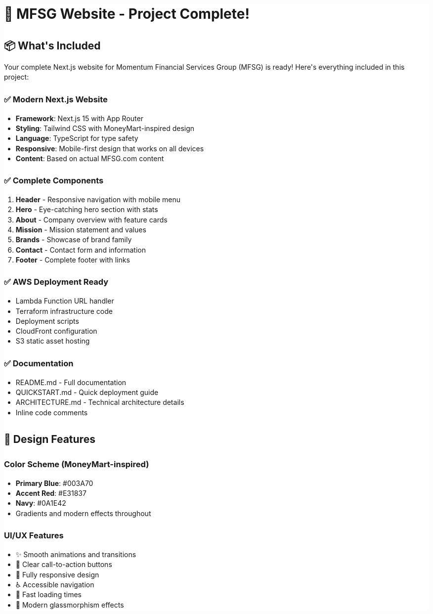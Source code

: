 # 🎉 MFSG Website - Project Complete!

## 📦 What's Included

Your complete Next.js website for Momentum Financial Services Group (MFSG) is ready! Here's everything included in this project:

### ✅ Modern Next.js Website
- **Framework**: Next.js 15 with App Router
- **Styling**: Tailwind CSS with MoneyMart-inspired design
- **Language**: TypeScript for type safety
- **Responsive**: Mobile-first design that works on all devices
- **Content**: Based on actual MFSG.com content

### ✅ Complete Components
1. **Header** - Responsive navigation with mobile menu
2. **Hero** - Eye-catching hero section with stats
3. **About** - Company overview with feature cards
4. **Mission** - Mission statement and values
5. **Brands** - Showcase of brand family
6. **Contact** - Contact form and information
7. **Footer** - Complete footer with links

### ✅ AWS Deployment Ready
- Lambda Function URL handler
- Terraform infrastructure code
- Deployment scripts
- CloudFront configuration
- S3 static asset hosting

### ✅ Documentation
- README.md - Full documentation
- QUICKSTART.md - Quick deployment guide
- ARCHITECTURE.md - Technical architecture details
- Inline code comments

## 🎨 Design Features

### Color Scheme (MoneyMart-inspired)
- **Primary Blue**: #003A70
- **Accent Red**: #E31837
- **Navy**: #0A1E42
- Gradients and modern effects throughout

### UI/UX Features
- ✨ Smooth animations and transitions
- 🎯 Clear call-to-action buttons
- 📱 Fully responsive design
- ♿ Accessible navigation
- 🚀 Fast loading times
- 💫 Modern glassmorphism effects
